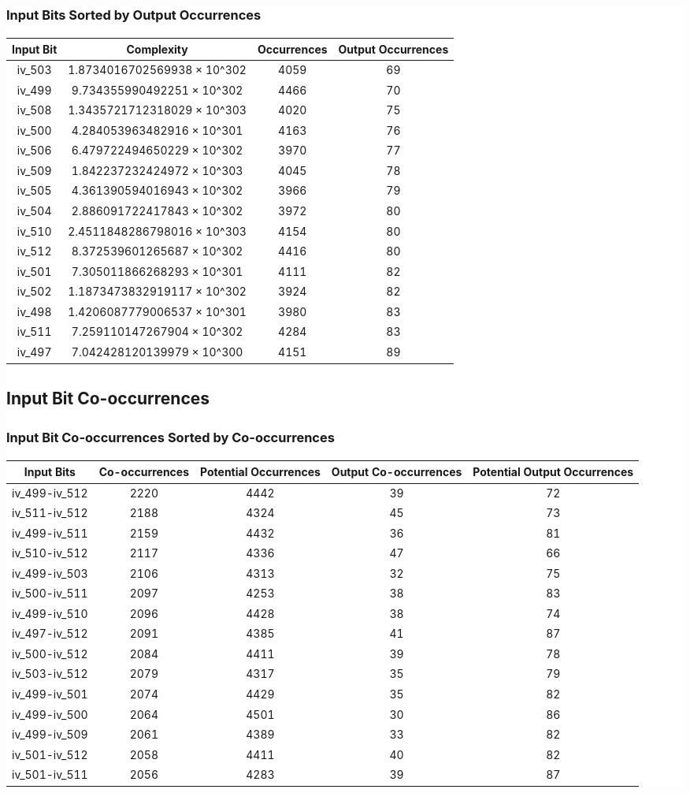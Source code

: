 ### Input Bits Sorted by Output Occurrences

| Input Bit | Complexity | Occurrences | Output Occurrences |
|:---------:|:----------:|:-----------:|:------------------:|
| iv_503 | 1.8734016702569938 × 10^302 | 4059 | 69 |
| iv_499 | 9.734355990492251 × 10^302 | 4466 | 70 |
| iv_508 | 1.3435721712318029 × 10^303 | 4020 | 75 |
| iv_500 | 4.284053963482916 × 10^301 | 4163 | 76 |
| iv_506 | 6.479722494650229 × 10^302 | 3970 | 77 |
| iv_509 | 1.842237232424972 × 10^303 | 4045 | 78 |
| iv_505 | 4.361390594016943 × 10^302 | 3966 | 79 |
| iv_504 | 2.886091722417843 × 10^302 | 3972 | 80 |
| iv_510 | 2.4511848286798016 × 10^303 | 4154 | 80 |
| iv_512 | 8.372539601265687 × 10^302 | 4416 | 80 |
| iv_501 | 7.305011866268293 × 10^301 | 4111 | 82 |
| iv_502 | 1.1873473832919117 × 10^302 | 3924 | 82 |
| iv_498 | 1.4206087779006537 × 10^301 | 3980 | 83 |
| iv_511 | 7.259110147267904 × 10^302 | 4284 | 83 |
| iv_497 | 7.042428120139979 × 10^300 | 4151 | 89 |

## Input Bit Co-occurrences

### Input Bit Co-occurrences Sorted by Co-occurrences

| Input Bits | Co-occurrences | Potential Occurrences | Output Co-occurrences | Potential Output Occurrences |
|:----------:|:--------------:|:---------------------:|:---------------------:|:----------------------------:|
| iv_499-iv_512 | 2220 | 4442 | 39 | 72 |
| iv_511-iv_512 | 2188 | 4324 | 45 | 73 |
| iv_499-iv_511 | 2159 | 4432 | 36 | 81 |
| iv_510-iv_512 | 2117 | 4336 | 47 | 66 |
| iv_499-iv_503 | 2106 | 4313 | 32 | 75 |
| iv_500-iv_511 | 2097 | 4253 | 38 | 83 |
| iv_499-iv_510 | 2096 | 4428 | 38 | 74 |
| iv_497-iv_512 | 2091 | 4385 | 41 | 87 |
| iv_500-iv_512 | 2084 | 4411 | 39 | 78 |
| iv_503-iv_512 | 2079 | 4317 | 35 | 79 |
| iv_499-iv_501 | 2074 | 4429 | 35 | 82 |
| iv_499-iv_500 | 2064 | 4501 | 30 | 86 |
| iv_499-iv_509 | 2061 | 4389 | 33 | 82 |
| iv_501-iv_512 | 2058 | 4411 | 40 | 82 |
| iv_501-iv_511 | 2056 | 4283 | 39 | 87 |
